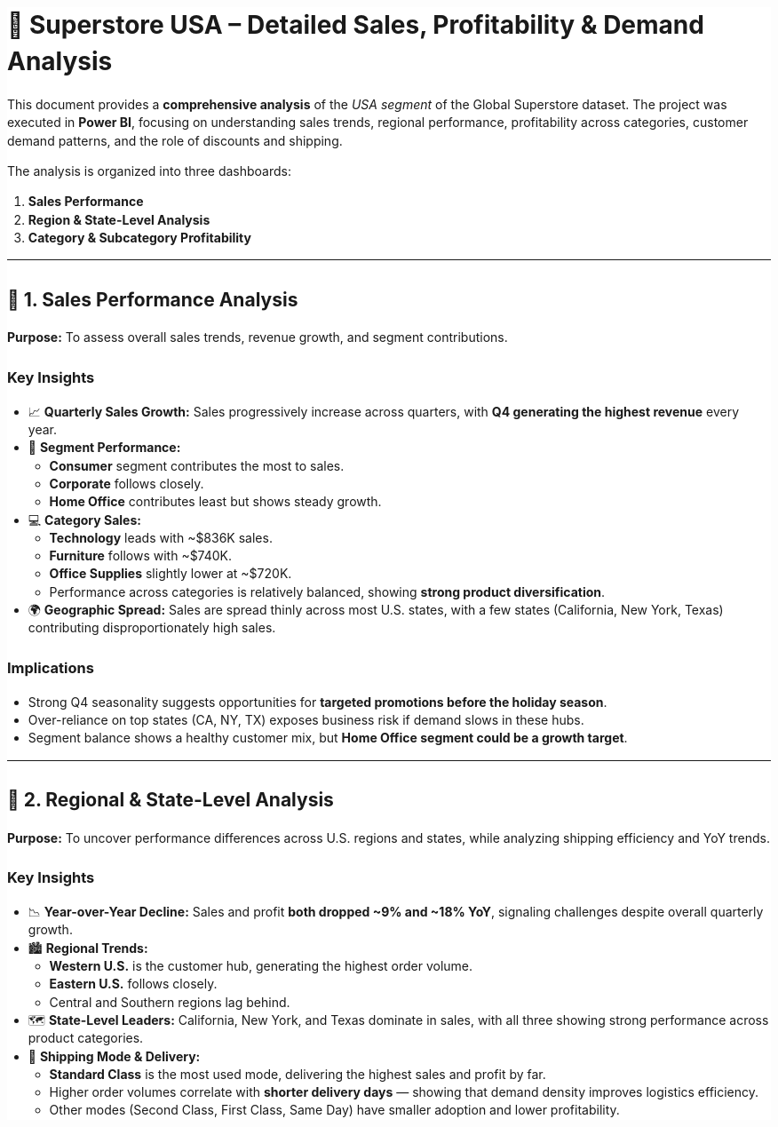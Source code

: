 # 📑 Superstore USA – Detailed Sales, Profitability & Demand Analysis  

This document provides a **comprehensive analysis** of the *USA segment* of the Global Superstore dataset. The project was executed in **Power BI**, focusing on understanding sales trends, regional performance, profitability across categories, customer demand patterns, and the role of discounts and shipping.  

The analysis is organized into three dashboards:  
1. **Sales Performance**  
2. **Region & State-Level Analysis**  
3. **Category & Subcategory Profitability**  

---

## 🔹 1. Sales Performance Analysis  

**Purpose:** To assess overall sales trends, revenue growth, and segment contributions.  

### Key Insights  
- 📈 **Quarterly Sales Growth:** Sales progressively increase across quarters, with **Q4 generating the highest revenue** every year.  
- 👥 **Segment Performance:**  
  - **Consumer** segment contributes the most to sales.  
  - **Corporate** follows closely.  
  - **Home Office** contributes least but shows steady growth.  
- 💻 **Category Sales:**  
  - **Technology** leads with ~$836K sales.  
  - **Furniture** follows with ~$740K.  
  - **Office Supplies** slightly lower at ~$720K.  
  - Performance across categories is relatively balanced, showing **strong product diversification**.  
- 🌍 **Geographic Spread:** Sales are spread thinly across most U.S. states, with a few states (California, New York, Texas) contributing disproportionately high sales.  

### Implications  
- Strong Q4 seasonality suggests opportunities for **targeted promotions before the holiday season**.  
- Over-reliance on top states (CA, NY, TX) exposes business risk if demand slows in these hubs.  
- Segment balance shows a healthy customer mix, but **Home Office segment could be a growth target**.  

---

## 🔹 2. Regional & State-Level Analysis  

**Purpose:** To uncover performance differences across U.S. regions and states, while analyzing shipping efficiency and YoY trends.  

### Key Insights  
- 📉 **Year-over-Year Decline:** Sales and profit **both dropped ~9% and ~18% YoY**, signaling challenges despite overall quarterly growth.  
- 🏙️ **Regional Trends:**  
  - **Western U.S.** is the customer hub, generating the highest order volume.  
  - **Eastern U.S.** follows closely.  
  - Central and Southern regions lag behind.  
- 🗺️ **State-Level Leaders:** California, New York, and Texas dominate in sales, with all three showing strong performance across product categories.  
- 🚚 **Shipping Mode & Delivery:**  
  - **Standard Class** is the most used mode, delivering the highest sales and profit by far.  
  - Higher order volumes correlate with **shorter delivery days** — showing that demand density improves logistics efficiency.  
  - Other modes (Second Class, First Class, Same Day) have smaller adoption and lower profitability.  
